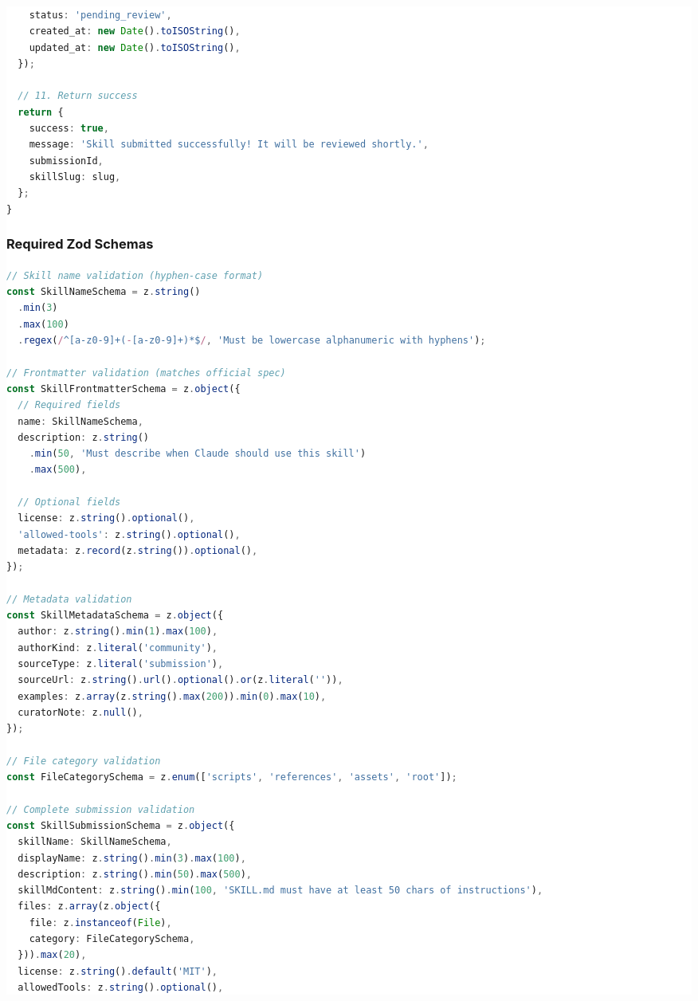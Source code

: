 ```typescript
    status: 'pending_review',
    created_at: new Date().toISOString(),
    updated_at: new Date().toISOString(),
  });

  // 11. Return success
  return {
    success: true,
    message: 'Skill submitted successfully! It will be reviewed shortly.',
    submissionId,
    skillSlug: slug,
  };
}
```

### Required Zod Schemas

```typescript
// Skill name validation (hyphen-case format)
const SkillNameSchema = z.string()
  .min(3)
  .max(100)
  .regex(/^[a-z0-9]+(-[a-z0-9]+)*$/, 'Must be lowercase alphanumeric with hyphens');

// Frontmatter validation (matches official spec)
const SkillFrontmatterSchema = z.object({
  // Required fields
  name: SkillNameSchema,
  description: z.string()
    .min(50, 'Must describe when Claude should use this skill')
    .max(500),

  // Optional fields
  license: z.string().optional(),
  'allowed-tools': z.string().optional(),
  metadata: z.record(z.string()).optional(),
});

// Metadata validation
const SkillMetadataSchema = z.object({
  author: z.string().min(1).max(100),
  authorKind: z.literal('community'),
  sourceType: z.literal('submission'),
  sourceUrl: z.string().url().optional().or(z.literal('')),
  examples: z.array(z.string().max(200)).min(0).max(10),
  curatorNote: z.null(),
});

// File category validation
const FileCategorySchema = z.enum(['scripts', 'references', 'assets', 'root']);

// Complete submission validation
const SkillSubmissionSchema = z.object({
  skillName: SkillNameSchema,
  displayName: z.string().min(3).max(100),
  description: z.string().min(50).max(500),
  skillMdContent: z.string().min(100, 'SKILL.md must have at least 50 chars of instructions'),
  files: z.array(z.object({
    file: z.instanceof(File),
    category: FileCategorySchema,
  })).max(20),
  license: z.string().default('MIT'),
  allowedTools: z.string().optional(),
```